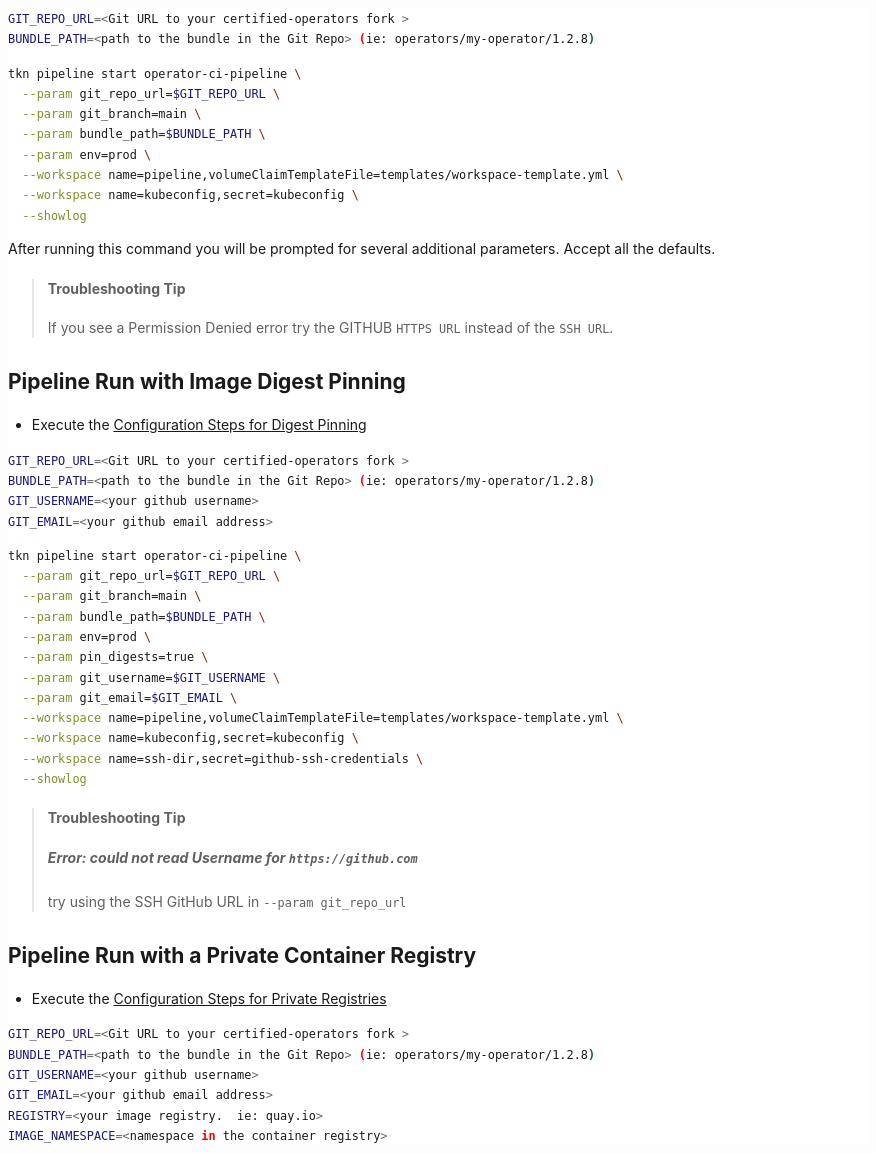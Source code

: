 ```bash
GIT_REPO_URL=<Git URL to your certified-operators fork >
BUNDLE_PATH=<path to the bundle in the Git Repo> (ie: operators/my-operator/1.2.8)
```

```bash
tkn pipeline start operator-ci-pipeline \
  --param git_repo_url=$GIT_REPO_URL \
  --param git_branch=main \
  --param bundle_path=$BUNDLE_PATH \
  --param env=prod \
  --workspace name=pipeline,volumeClaimTemplateFile=templates/workspace-template.yml \
  --workspace name=kubeconfig,secret=kubeconfig \
  --showlog
```
After running this command you will be prompted for several additional parameters. Accept all the defaults. 

> #### Troubleshooting Tip
>
> If you see a Permission Denied error try the GITHUB `HTTPS URL` instead of the `SSH URL`. 

## <a id="img-digest-pipeline-run"></a>Pipeline Run with Image Digest Pinning
* Execute the [Configuration Steps for Digest Pinning](#digest-pinning-config)

```bash
GIT_REPO_URL=<Git URL to your certified-operators fork >
BUNDLE_PATH=<path to the bundle in the Git Repo> (ie: operators/my-operator/1.2.8)
GIT_USERNAME=<your github username>
GIT_EMAIL=<your github email address>
```

```bash
tkn pipeline start operator-ci-pipeline \
  --param git_repo_url=$GIT_REPO_URL \
  --param git_branch=main \
  --param bundle_path=$BUNDLE_PATH \
  --param env=prod \
  --param pin_digests=true \
  --param git_username=$GIT_USERNAME \
  --param git_email=$GIT_EMAIL \
  --workspace name=pipeline,volumeClaimTemplateFile=templates/workspace-template.yml \
  --workspace name=kubeconfig,secret=kubeconfig \
  --workspace name=ssh-dir,secret=github-ssh-credentials \
  --showlog
```
> #### Troubleshooting Tip
>
> ##### Error: could not read Username for `https://github.com` 
> try using the SSH GitHub URL in `--param git_repo_url`

## <a id="private-registry-pipeline-run"></a>Pipeline Run with a Private Container Registry
* Execute the [Configuration Steps for Private Registries](#private-registry)
```bash
GIT_REPO_URL=<Git URL to your certified-operators fork >
BUNDLE_PATH=<path to the bundle in the Git Repo> (ie: operators/my-operator/1.2.8)
GIT_USERNAME=<your github username>
GIT_EMAIL=<your github email address>
REGISTRY=<your image registry.  ie: quay.io>
IMAGE_NAMESPACE=<namespace in the container registry>
```
